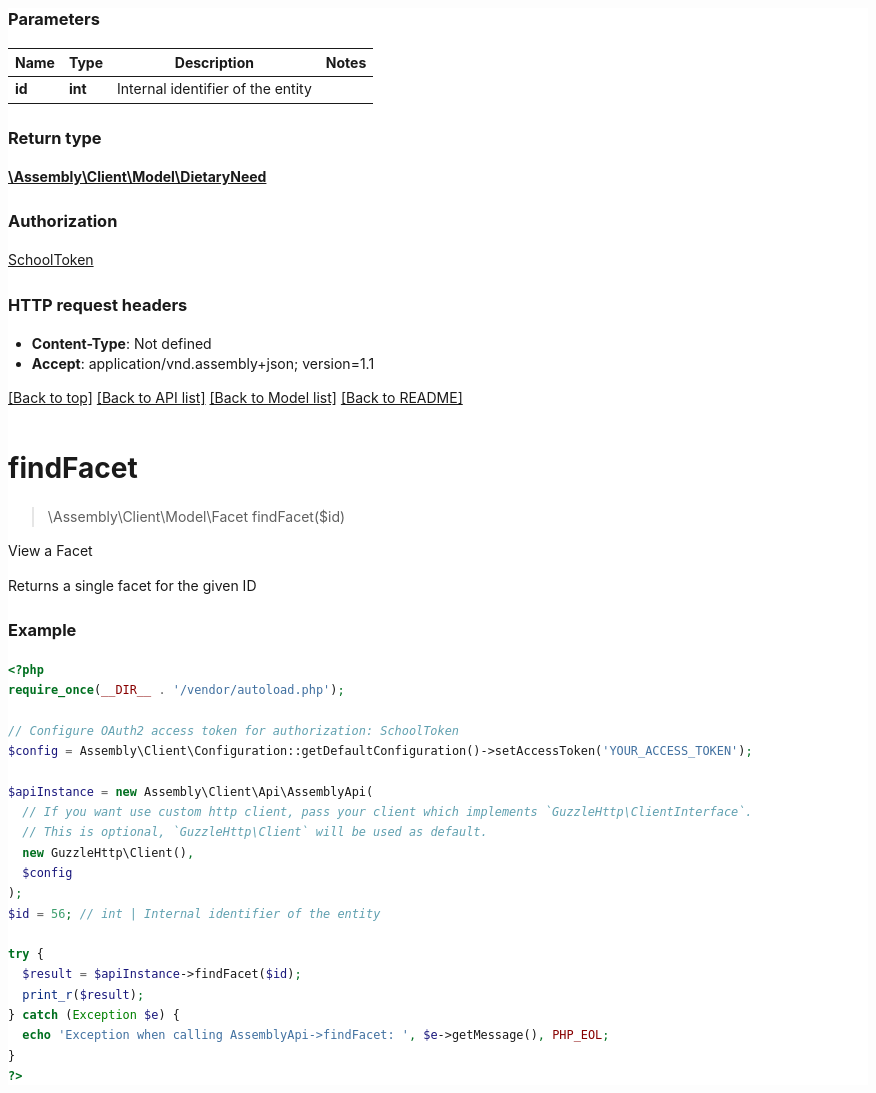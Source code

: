 ### Parameters

Name | Type | Description  | Notes
------------- | ------------- | ------------- | -------------
 **id** | **int**| Internal identifier of the entity |

### Return type

[**\Assembly\Client\Model\DietaryNeed**](../Model/DietaryNeed.md)

### Authorization

[SchoolToken](../../README.md#SchoolToken)

### HTTP request headers

 - **Content-Type**: Not defined
 - **Accept**: application/vnd.assembly+json; version=1.1

[[Back to top]](#) [[Back to API list]](../../README.md#documentation-for-api-endpoints) [[Back to Model list]](../../README.md#documentation-for-models) [[Back to README]](../../README.md)

# **findFacet**
> \Assembly\Client\Model\Facet findFacet($id)

View a Facet

Returns a single facet for the given ID

### Example
```php
<?php
require_once(__DIR__ . '/vendor/autoload.php');

// Configure OAuth2 access token for authorization: SchoolToken
$config = Assembly\Client\Configuration::getDefaultConfiguration()->setAccessToken('YOUR_ACCESS_TOKEN');

$apiInstance = new Assembly\Client\Api\AssemblyApi(
  // If you want use custom http client, pass your client which implements `GuzzleHttp\ClientInterface`.
  // This is optional, `GuzzleHttp\Client` will be used as default.
  new GuzzleHttp\Client(),
  $config
);
$id = 56; // int | Internal identifier of the entity

try {
  $result = $apiInstance->findFacet($id);
  print_r($result);
} catch (Exception $e) {
  echo 'Exception when calling AssemblyApi->findFacet: ', $e->getMessage(), PHP_EOL;
}
?>
```
